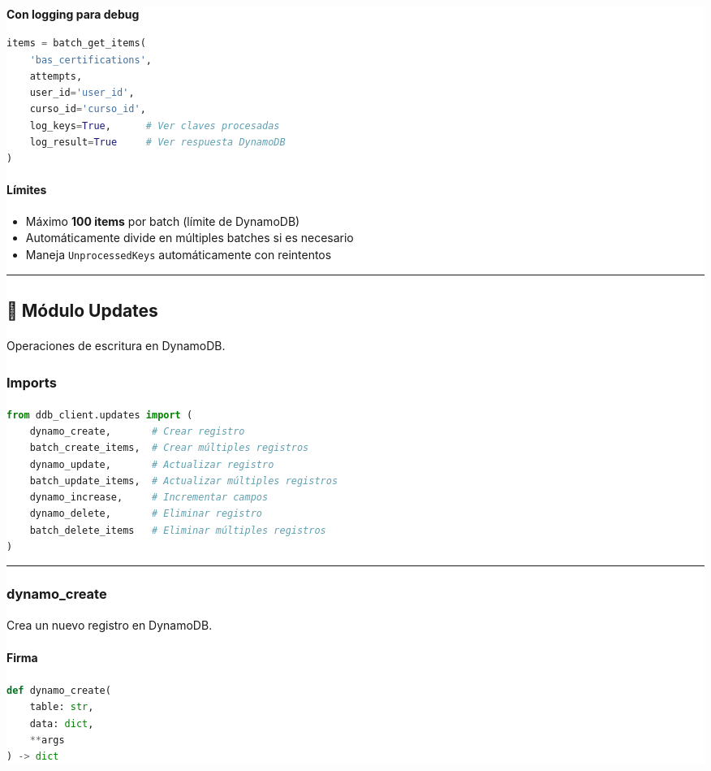 **Con logging para debug**

```python
items = batch_get_items(
    'bas_certifications',
    attempts,
    user_id='user_id',
    curso_id='curso_id',
    log_keys=True,      # Ver claves procesadas
    log_result=True     # Ver respuesta DynamoDB
)
```

#### Límites

- Máximo **100 items** por batch (límite de DynamoDB)
- Automáticamente divide en múltiples batches si es necesario
- Maneja `UnprocessedKeys` automáticamente con reintentos

---

## 📝 Módulo Updates

Operaciones de escritura en DynamoDB.

### Imports

```python
from ddb_client.updates import (
    dynamo_create,       # Crear registro
    batch_create_items,  # Crear múltiples registros
    dynamo_update,       # Actualizar registro
    batch_update_items,  # Actualizar múltiples registros
    dynamo_increase,     # Incrementar campos
    dynamo_delete,       # Eliminar registro
    batch_delete_items   # Eliminar múltiples registros
)
```

---

### dynamo_create

Crea un nuevo registro en DynamoDB.

#### Firma

```python
def dynamo_create(
    table: str,
    data: dict,
    **args
) -> dict
```
